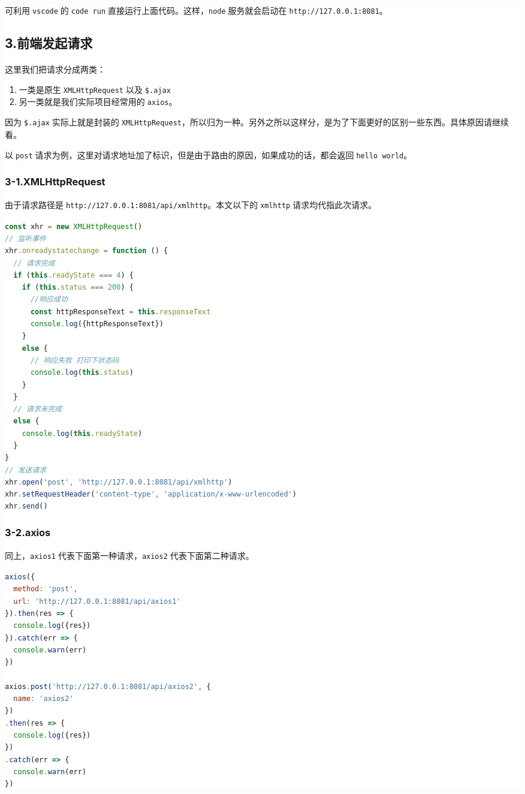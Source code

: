 可利用 `vscode` 的 `code run` 直接运行上面代码。这样，`node` 服务就会启动在 `http://127.0.0.1:8081`。

## 3.前端发起请求

这里我们把请求分成两类：

1. 一类是原生 `XMLHttpRequest` 以及 `$.ajax`
2. 另一类就是我们实际项目经常用的 `axios`。
   
因为 `$.ajax` 实际上就是封装的 `XMLHttpRequest`，所以归为一种。另外之所以这样分，是为了下面更好的区别一些东西。具体原因请继续看。

以 `post` 请求为例，这里对请求地址加了标识，但是由于路由的原因，如果成功的话，都会返回 `hello world`。
### 3-1.XMLHttpRequest

由于请求路径是 `http://127.0.0.1:8081/api/xmlhttp`。本文以下的 `xmlhttp` 请求均代指此次请求。

```js
const xhr = new XMLHttpRequest()
// 监听事件
xhr.onreadystatechange = function () {
  // 请求完成
  if (this.readyState === 4) {
    if (this.status === 200) {
      //响应成功
      const httpResponseText = this.responseText
      console.log({httpResponseText})
    }
    else {
      // 响应失败 打印下状态码
      console.log(this.status)
    }
  }
  // 请求未完成
  else {
    console.log(this.readyState)
  }
}
// 发送请求
xhr.open('post', 'http://127.0.0.1:8081/api/xmlhttp')
xhr.setRequestHeader('content-type', 'application/x-www-urlencoded')
xhr.send()
```

### 3-2.axios

同上，`axios1` 代表下面第一种请求，`axios2` 代表下面第二种请求。

```js
axios({
  method: 'post',
  url: 'http://127.0.0.1:8081/api/axios1'
}).then(res => {
  console.log({res})
}).catch(err => {
  console.warn(err)
})

axios.post('http://127.0.0.1:8081/api/axios2', {
  name: 'axios2'
})
.then(res => {
  console.log({res})
})
.catch(err => {
  console.warn(err)
})
```